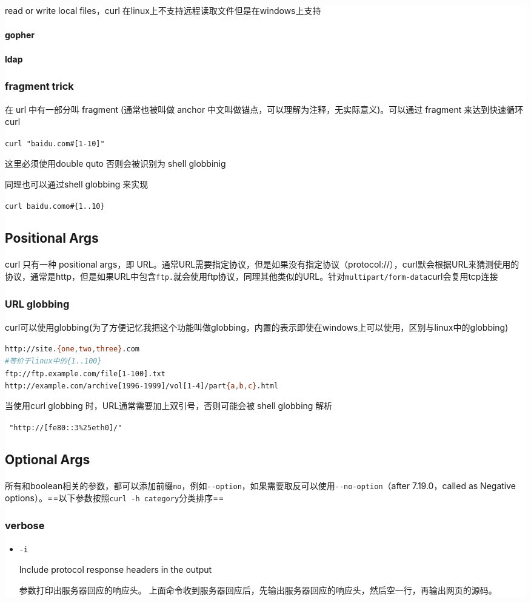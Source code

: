 read or write local files，curl 在linux上不支持远程读取文件但是在windows上支持

#### gopher

#### ldap

### fragment trick

在 url 中有一部分叫 fragment (通常也被叫做 anchor 中文叫做锚点，可以理解为注释，无实际意义)。可以通过 fragment 来达到快速循环 curl

```
curl "baidu.com#[1-10]"
```

这里必须使用double quto 否则会被识别为 shell globbinig

同理也可以通过shell globbing 来实现

```
curl baidu.como#{1..10}
```

## Positional Args

curl 只有一种 positional args，即 URL。通常URL需要指定协议，但是如果没有指定协议（protocol://），curl默会根据URL来猜测使用的协议，通常是http，但是如果URL中包含`ftp.`就会使用ftp协议，同理其他类似的URL。针对`multipart/form-data`curl会复用tcp连接

### URL globbing

curl可以使用globbing(为了方便记忆我把这个功能叫做globbing，内置的表示即使在windows上可以使用，区别与linux中的globbing)

```bash
http://site.{one,two,three}.com
#等价于linux中的{1..100}
ftp://ftp.example.com/file[1-100].txt
http://example.com/archive[1996-1999]/vol[1-4]/part{a,b,c}.html
```

当使用curl globbing 时，URL通常需要加上双引号，否则可能会被 shell globbing 解析

```
 "http://[fe80::3%25eth0]/"
```

## Optional Args

所有和boolean相关的参数，都可以添加前缀`no`，例如`--option`，如果需要取反可以使用`--no-option`（after 7.19.0，called as Negative options）。==以下参数按照`curl -h category`分类排序==

### verbose

- `-i`

  Include protocol response headers in the output

  参数打印出服务器回应的响应头。
  上面命令收到服务器回应后，先输出服务器回应的响应头，然后空一行，再输出网页的源码。
